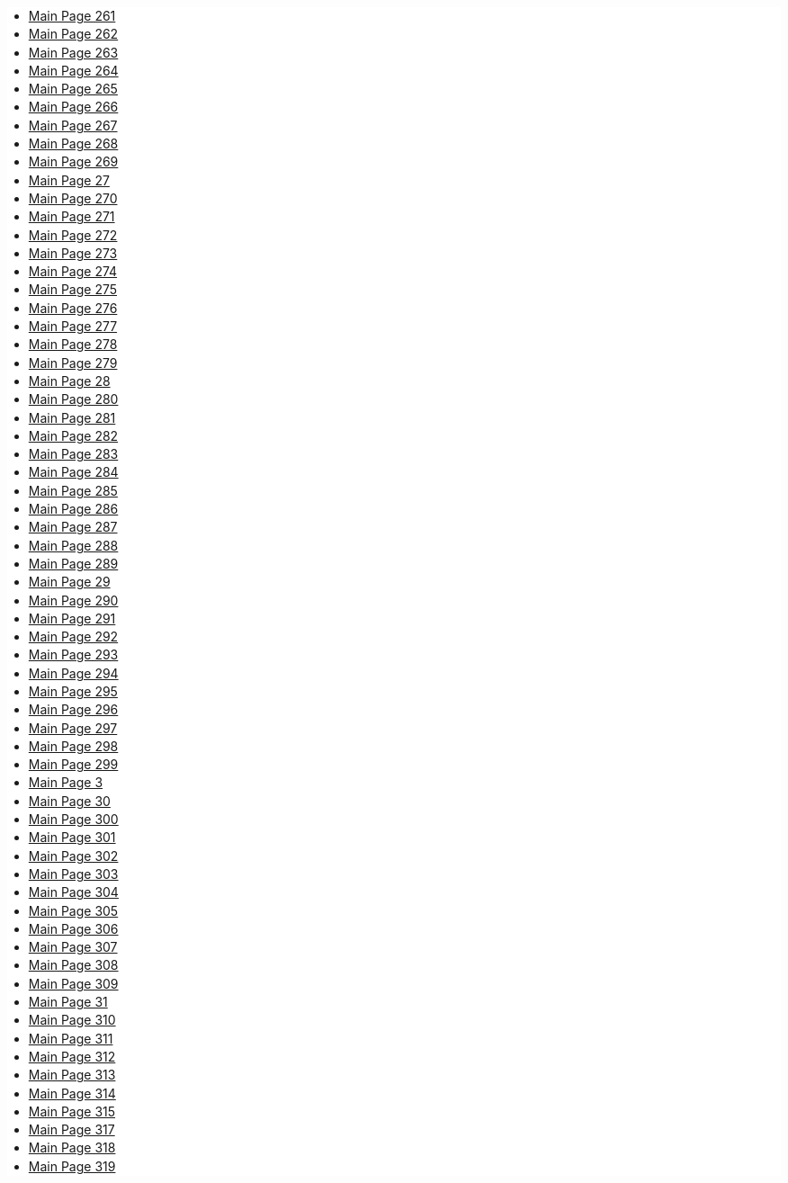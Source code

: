 -    [Main Page 261](/keeperrl_wiki/Main_Page_261 "wikilink")
-    [Main Page 262](/keeperrl_wiki/Main_Page_262 "wikilink")
-    [Main Page 263](/keeperrl_wiki/Main_Page_263 "wikilink")
-    [Main Page 264](/keeperrl_wiki/Main_Page_264 "wikilink")
-    [Main Page 265](/keeperrl_wiki/Main_Page_265 "wikilink")
-    [Main Page 266](/keeperrl_wiki/Main_Page_266 "wikilink")
-    [Main Page 267](/keeperrl_wiki/Main_Page_267 "wikilink")
-    [Main Page 268](/keeperrl_wiki/Main_Page_268 "wikilink")
-    [Main Page 269](/keeperrl_wiki/Main_Page_269 "wikilink")
-    [Main Page 27](/keeperrl_wiki/Main_Page_27 "wikilink")
-    [Main Page 270](/keeperrl_wiki/Main_Page_270 "wikilink")
-    [Main Page 271](/keeperrl_wiki/Main_Page_271 "wikilink")
-    [Main Page 272](/keeperrl_wiki/Main_Page_272 "wikilink")
-    [Main Page 273](/keeperrl_wiki/Main_Page_273 "wikilink")
-    [Main Page 274](/keeperrl_wiki/Main_Page_274 "wikilink")
-    [Main Page 275](/keeperrl_wiki/Main_Page_275 "wikilink")
-    [Main Page 276](/keeperrl_wiki/Main_Page_276 "wikilink")
-    [Main Page 277](/keeperrl_wiki/Main_Page_277 "wikilink")
-    [Main Page 278](/keeperrl_wiki/Main_Page_278 "wikilink")
-    [Main Page 279](/keeperrl_wiki/Main_Page_279 "wikilink")
-    [Main Page 28](/keeperrl_wiki/Main_Page_28 "wikilink")
-    [Main Page 280](/keeperrl_wiki/Main_Page_280 "wikilink")
-    [Main Page 281](/keeperrl_wiki/Main_Page_281 "wikilink")
-    [Main Page 282](/keeperrl_wiki/Main_Page_282 "wikilink")
-    [Main Page 283](/keeperrl_wiki/Main_Page_283 "wikilink")
-    [Main Page 284](/keeperrl_wiki/Main_Page_284 "wikilink")
-    [Main Page 285](/keeperrl_wiki/Main_Page_285 "wikilink")
-    [Main Page 286](/keeperrl_wiki/Main_Page_286 "wikilink")
-    [Main Page 287](/keeperrl_wiki/Main_Page_287 "wikilink")
-    [Main Page 288](/keeperrl_wiki/Main_Page_288 "wikilink")
-    [Main Page 289](/keeperrl_wiki/Main_Page_289 "wikilink")
-    [Main Page 29](/keeperrl_wiki/Main_Page_29 "wikilink")
-    [Main Page 290](/keeperrl_wiki/Main_Page_290 "wikilink")
-    [Main Page 291](/keeperrl_wiki/Main_Page_291 "wikilink")
-    [Main Page 292](/keeperrl_wiki/Main_Page_292 "wikilink")
-    [Main Page 293](/keeperrl_wiki/Main_Page_293 "wikilink")
-    [Main Page 294](/keeperrl_wiki/Main_Page_294 "wikilink")
-    [Main Page 295](/keeperrl_wiki/Main_Page_295 "wikilink")
-    [Main Page 296](/keeperrl_wiki/Main_Page_296 "wikilink")
-    [Main Page 297](/keeperrl_wiki/Main_Page_297 "wikilink")
-    [Main Page 298](/keeperrl_wiki/Main_Page_298 "wikilink")
-    [Main Page 299](/keeperrl_wiki/Main_Page_299 "wikilink")
-    [Main Page 3](/keeperrl_wiki/Main_Page_3 "wikilink")
-    [Main Page 30](/keeperrl_wiki/Main_Page_30 "wikilink")
-    [Main Page 300](/keeperrl_wiki/Main_Page_300 "wikilink")
-    [Main Page 301](/keeperrl_wiki/Main_Page_301 "wikilink")
-    [Main Page 302](/keeperrl_wiki/Main_Page_302 "wikilink")
-    [Main Page 303](/keeperrl_wiki/Main_Page_303 "wikilink")
-    [Main Page 304](/keeperrl_wiki/Main_Page_304 "wikilink")
-    [Main Page 305](/keeperrl_wiki/Main_Page_305 "wikilink")
-    [Main Page 306](/keeperrl_wiki/Main_Page_306 "wikilink")
-    [Main Page 307](/keeperrl_wiki/Main_Page_307 "wikilink")
-    [Main Page 308](/keeperrl_wiki/Main_Page_308 "wikilink")
-    [Main Page 309](/keeperrl_wiki/Main_Page_309 "wikilink")
-    [Main Page 31](/keeperrl_wiki/Main_Page_31 "wikilink")
-    [Main Page 310](/keeperrl_wiki/Main_Page_310 "wikilink")
-    [Main Page 311](/keeperrl_wiki/Main_Page_311 "wikilink")
-    [Main Page 312](/keeperrl_wiki/Main_Page_312 "wikilink")
-    [Main Page 313](/keeperrl_wiki/Main_Page_313 "wikilink")
-    [Main Page 314](/keeperrl_wiki/Main_Page_314 "wikilink")
-    [Main Page 315](/keeperrl_wiki/Main_Page_315 "wikilink")
-    [Main Page 317](/keeperrl_wiki/Main_Page_317 "wikilink")
-    [Main Page 318](/keeperrl_wiki/Main_Page_318 "wikilink")
-    [Main Page 319](/keeperrl_wiki/Main_Page_319 "wikilink")
